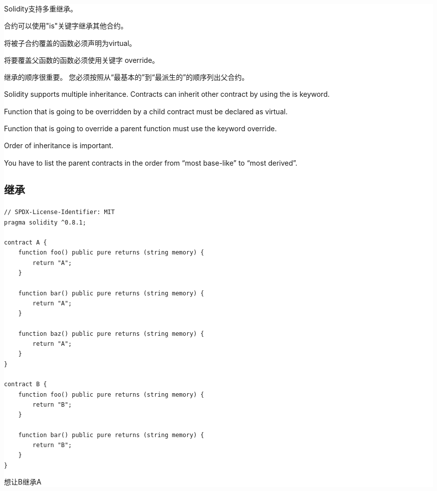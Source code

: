 Solidity支持多重继承。

合约可以使用"is"关键字继承其他合约。 

将被子合约覆盖的函数必须声明为virtual。 

将要覆盖父函数的函数必须使用关键字 override。

 继承的顺序很重要。 您必须按照从“最基本的”到“最派生的”的顺序列出父合约。



Solidity supports multiple inheritance. Contracts can inherit other contract by using the is keyword.

Function that is going to be overridden by a child contract must be declared as virtual.

Function that is going to override a parent function must use the keyword override.

Order of inheritance is important.

You have to list the parent contracts in the order from “most base-like” to “most derived”.

## 继承

```solidity
// SPDX-License-Identifier: MIT
pragma solidity ^0.8.1;

contract A {
    function foo() public pure returns (string memory) {
        return "A";
    }

    function bar() public pure returns (string memory) {
        return "A";
    }
    
    function baz() public pure returns (string memory) {
        return "A";
    }
}

contract B {
    function foo() public pure returns (string memory) {
        return "B";
    }

    function bar() public pure returns (string memory) {
        return "B";
    }
}

```

想让B继承A
